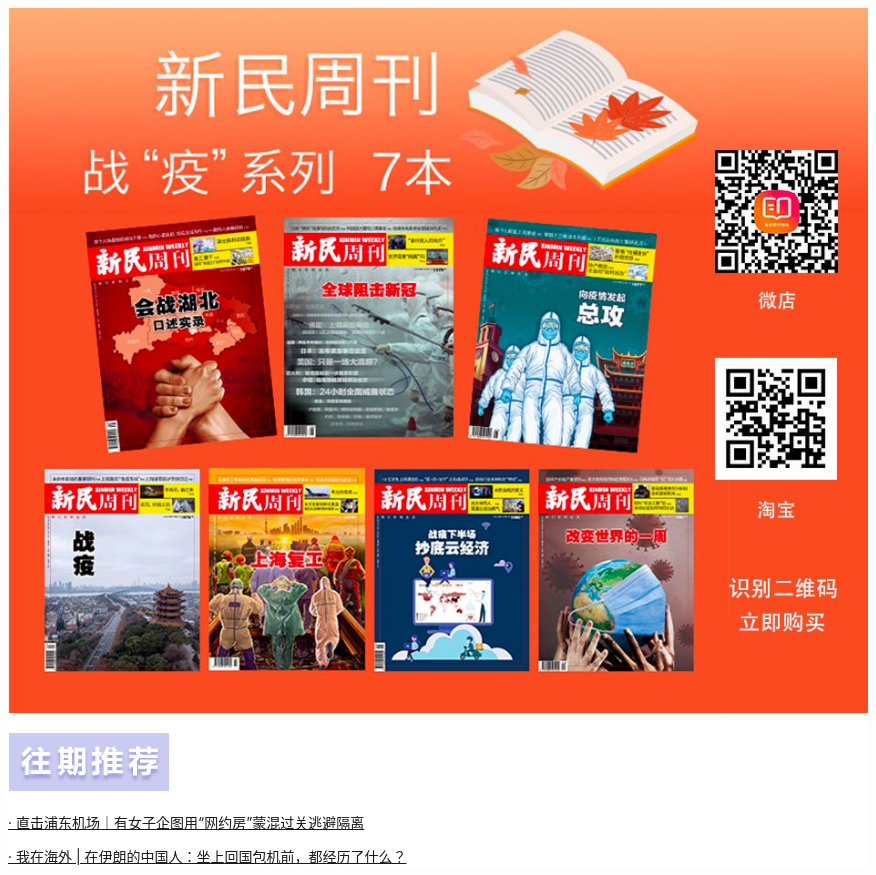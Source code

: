 ![](/images/post/6f1a77f043f1922e8f8cbc65833ffe0b.jpg)

  

![](/images/post/9b9f59f87ccb0e7aa7587886d34765a8.jpg)

  

[· 直击浦东机场｜有女子企图用“网约房”蒙混过关逃避隔离](http://mp.weixin.qq.com/s?__biz=MTUzMDQzNjMwMQ==&mid=2652827610&idx=1&sn=bd64c3ae393e3644dbed739d5ffd5769&chksm=68ed22785f9aab6e95e57e5a44a59a7425793179ad4d6e541e81f9dc754237fe763728de67c3&scene=21#wechat_redirect)

[· 我在海外 | 在伊朗的中国人：坐上回国包机前，都经历了什么？](http://mp.weixin.qq.com/s?__biz=MTUzMDQzNjMwMQ==&mid=2652827559&idx=1&sn=93b2821602e99963988d2146cea05f2c&chksm=68ed22055f9aab1362ac7503a681ec797cbce6628858211ce756cd338a73f457e1b2560a7d08&scene=21#wechat_redirect)
